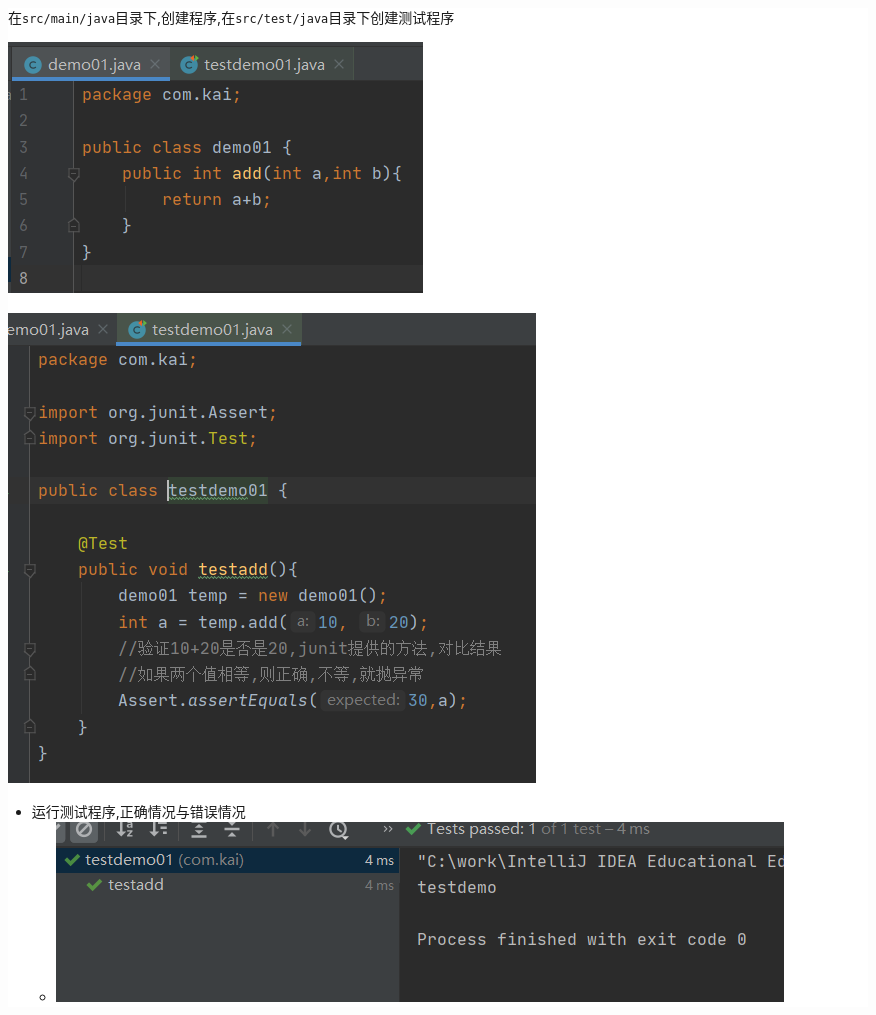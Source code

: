 在`src/main/java`目录下,创建程序,在`src/test/java`目录下创建测试程序

![image-20201220211405080](Maven.assets/image-20201220211405080.png)

![image-20201220211444711](Maven.assets/image-20201220211444711.png)

* 运行测试程序,正确情况与错误情况
  * ![image-20201220211606428](Maven.assets/image-20201220211606428.png)